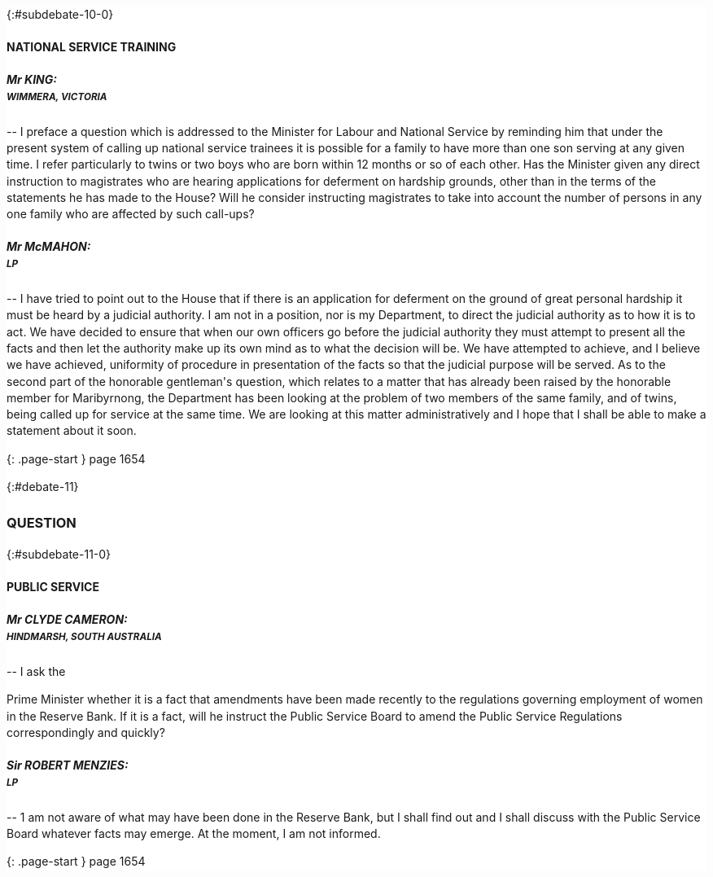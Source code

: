 {:#subdebate-10-0}
#### NATIONAL SERVICE TRAINING

##### Mr KING:<br><small class="text-muted">WIMMERA, VICTORIA</small>

-- I preface a question which is addressed to the Minister for Labour and National Service by reminding him that under the present system of calling up national service trainees it is possible for a family to have more than one son serving at any given time. I refer particularly to twins or two boys who are born within 12 months or so of each other. Has the Minister given any direct instruction to magistrates who are hearing applications for deferment on hardship grounds, other than in the terms of the statements he has made to the House? Will he consider instructing magistrates to take into account the number of persons in any one family who are affected by such call-ups? 

##### Mr McMAHON:<br><small class="text-muted">LP</small>

-- I have tried to point out to the House that if there is an application for deferment on the ground of great personal hardship it must be heard by a judicial authority. I am not in a position, nor is my Department, to direct the judicial authority as to how it is to act. We have decided to ensure that when our own officers go before the judicial authority they must attempt to present all the facts and then let the authority make up its own mind as to what the decision will be. We have attempted to achieve, and I believe we have achieved, uniformity of procedure in presentation of the facts so that the judicial purpose will be served. As to the second part of the honorable gentleman's question, which relates to a matter that has already been raised by the honorable member for Maribyrnong, the Department has been looking at the problem of two members of the same family, and of twins, being called up for service at the same time. We are looking at this matter administratively and I hope that I shall be able to make a statement about it soon. 

{: .page-start }
page 1654

{:#debate-11}
### QUESTION

{:#subdebate-11-0}
#### PUBLIC SERVICE

##### Mr CLYDE CAMERON:<br><small class="text-muted">HINDMARSH, SOUTH AUSTRALIA</small>

-- I ask the 

Prime Minister whether it is a fact that amendments have been made recently to the regulations governing employment of women in the Reserve Bank. If it is a fact, will he instruct the Public Service Board to amend the Public Service Regulations correspondingly and quickly? 

##### Sir ROBERT MENZIES:<br><small class="text-muted">LP</small>

--  1 am not aware of what may have been done in the Reserve Bank, but I shall find out and I shall discuss with the Public Service Board whatever facts may emerge. At the moment, I am not informed. 

{: .page-start }
page 1654
